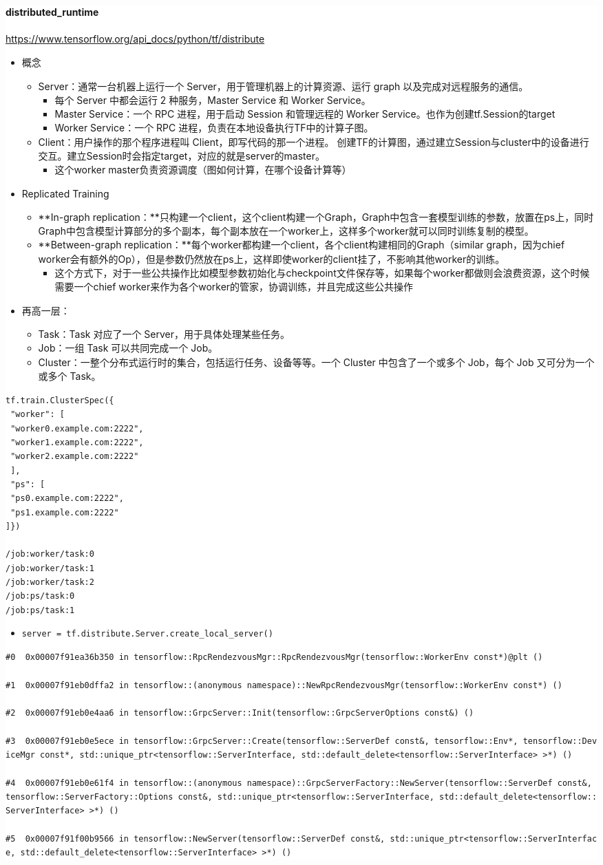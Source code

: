 #### distributed_runtime

https://www.tensorflow.org/api_docs/python/tf/distribute

* 概念
  * Server：通常一台机器上运行一个 Server，用于管理机器上的计算资源、运行 graph 以及完成对远程服务的通信。
    * 每个 Server 中都会运行 2 种服务，Master Service 和 Worker Service。 
    * Master Service：一个 RPC 进程，用于启动 Session 和管理远程的 Worker Service。也作为创建tf.Session的target 
    * Worker Service：一个 RPC 进程，负责在本地设备执行TF中的计算子图。 
  * Client：用户操作的那个程序进程叫 Client，即写代码的那一个进程。 创建TF的计算图，通过建立Session与cluster中的设备进行交互。建立Session时会指定target，对应的就是server的master。
    * 这个worker master负责资源调度（图如何计算，在哪个设备计算等）
* Replicated Training
  * **In-graph replication：**只构建一个client，这个client构建一个Graph，Graph中包含一套模型训练的参数，放置在ps上，同时Graph中包含模型计算部分的多个副本，每个副本放在一个worker上，这样多个worker就可以同时训练复制的模型。
  * **Between-graph replication：**每个worker都构建一个client，各个client构建相同的Graph（similar graph，因为chief worker会有额外的Op），但是参数仍然放在ps上，这样即使worker的client挂了，不影响其他worker的训练。
    - 这个方式下，对于一些公共操作比如模型参数初始化与checkpoint文件保存等，如果每个worker都做则会浪费资源，这个时候需要一个chief worker来作为各个worker的管家，协调训练，并且完成这些公共操作
  
* 再高一层： 
  * Task：Task 对应了一个 Server，用于具体处理某些任务。 
  * Job：一组 Task 可以共同完成一个 Job。
  * Cluster：一整个分布式运行时的集合，包括运行任务、设备等等。一个 Cluster 中包含了一个或多个 Job，每个 Job 又可分为一个或多个 Task。

```
tf.train.ClusterSpec({
 "worker": [
 "worker0.example.com:2222",
 "worker1.example.com:2222",
 "worker2.example.com:2222"
 ],
 "ps": [
 "ps0.example.com:2222",
 "ps1.example.com:2222"
]})

/job:worker/task:0
/job:worker/task:1
/job:worker/task:2
/job:ps/task:0
/job:ps/task:1
```

* `server = tf.distribute.Server.create_local_server()`

```
#0  0x00007f91ea36b350 in tensorflow::RpcRendezvousMgr::RpcRendezvousMgr(tensorflow::WorkerEnv const*)@plt ()

#1  0x00007f91eb0dffa2 in tensorflow::(anonymous namespace)::NewRpcRendezvousMgr(tensorflow::WorkerEnv const*) ()

#2  0x00007f91eb0e4aa6 in tensorflow::GrpcServer::Init(tensorflow::GrpcServerOptions const&) ()

#3  0x00007f91eb0e5ece in tensorflow::GrpcServer::Create(tensorflow::ServerDef const&, tensorflow::Env*, tensorflow::DeviceMgr const*, std::unique_ptr<tensorflow::ServerInterface, std::default_delete<tensorflow::ServerInterface> >*) ()

#4  0x00007f91eb0e61f4 in tensorflow::(anonymous namespace)::GrpcServerFactory::NewServer(tensorflow::ServerDef const&, tensorflow::ServerFactory::Options const&, std::unique_ptr<tensorflow::ServerInterface, std::default_delete<tensorflow::ServerInterface> >*) ()

#5  0x00007f91f00b9566 in tensorflow::NewServer(tensorflow::ServerDef const&, std::unique_ptr<tensorflow::ServerInterface, std::default_delete<tensorflow::ServerInterface> >*) ()

```